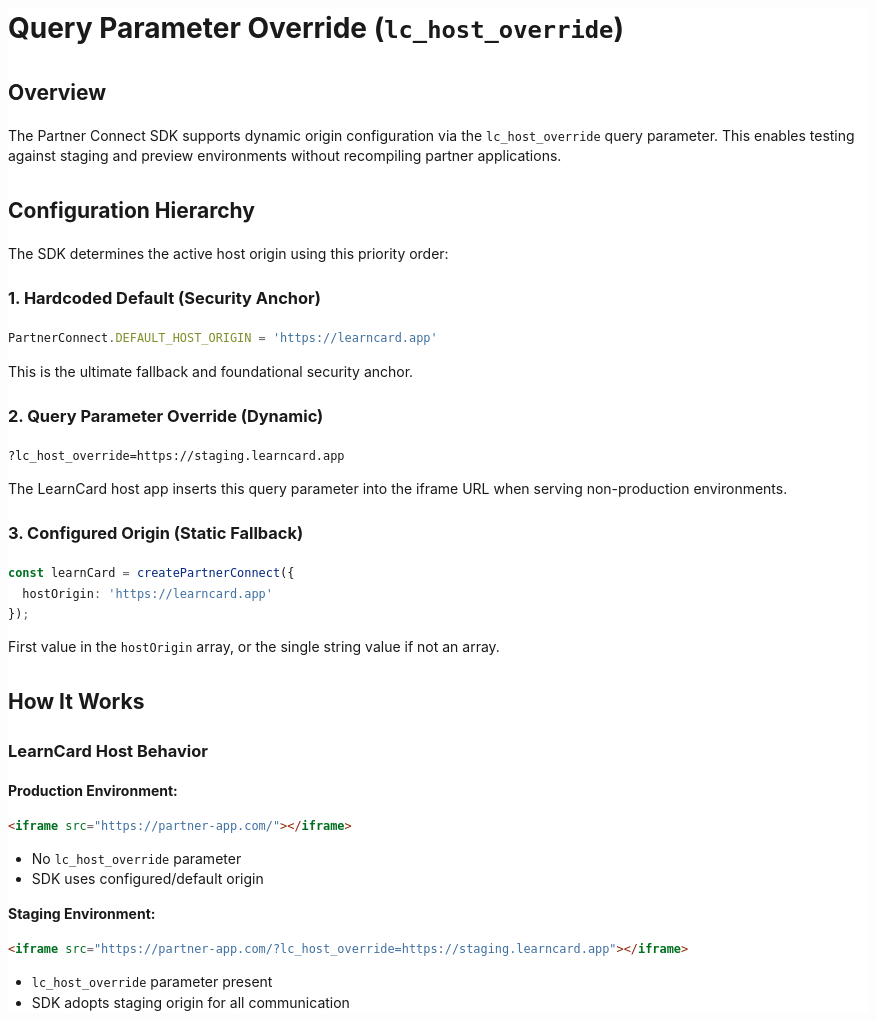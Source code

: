 # Query Parameter Override (`lc_host_override`)

## Overview

The Partner Connect SDK supports dynamic origin configuration via the `lc_host_override` query parameter. This enables testing against staging and preview environments without recompiling partner applications.

## Configuration Hierarchy

The SDK determines the active host origin using this priority order:

### 1. **Hardcoded Default** (Security Anchor)

```typescript
PartnerConnect.DEFAULT_HOST_ORIGIN = 'https://learncard.app'
```

This is the ultimate fallback and foundational security anchor.

### 2. **Query Parameter Override** (Dynamic)

```
?lc_host_override=https://staging.learncard.app
```

The LearnCard host app inserts this query parameter into the iframe URL when serving non-production environments.

### 3. **Configured Origin** (Static Fallback)

```typescript
const learnCard = createPartnerConnect({
  hostOrigin: 'https://learncard.app'
});
```

First value in the `hostOrigin` array, or the single string value if not an array.

## How It Works

### LearnCard Host Behavior

**Production Environment:**
```html
<iframe src="https://partner-app.com/"></iframe>
```
- No `lc_host_override` parameter
- SDK uses configured/default origin

**Staging Environment:**
```html
<iframe src="https://partner-app.com/?lc_host_override=https://staging.learncard.app"></iframe>
```
- `lc_host_override` parameter present
- SDK adopts staging origin for all communication

